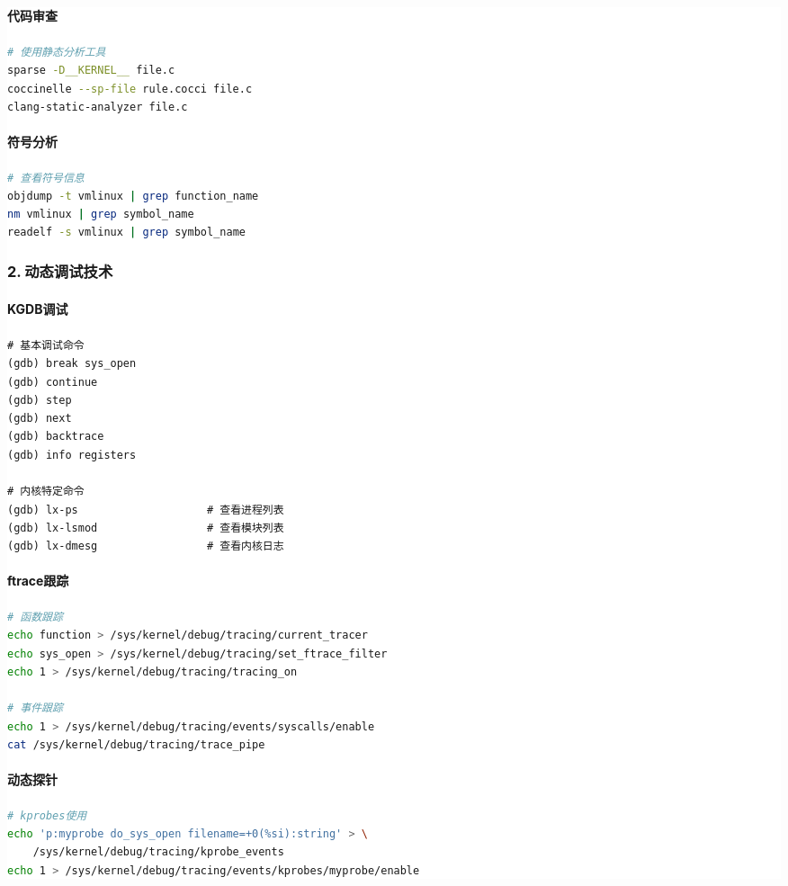 #### 代码审查
```bash
# 使用静态分析工具
sparse -D__KERNEL__ file.c
coccinelle --sp-file rule.cocci file.c
clang-static-analyzer file.c
```

#### 符号分析
```bash
# 查看符号信息
objdump -t vmlinux | grep function_name
nm vmlinux | grep symbol_name
readelf -s vmlinux | grep symbol_name
```

### 2. 动态调试技术

#### KGDB调试
```gdb
# 基本调试命令
(gdb) break sys_open
(gdb) continue
(gdb) step
(gdb) next
(gdb) backtrace
(gdb) info registers

# 内核特定命令
(gdb) lx-ps                    # 查看进程列表
(gdb) lx-lsmod                 # 查看模块列表
(gdb) lx-dmesg                 # 查看内核日志
```

#### ftrace跟踪
```bash
# 函数跟踪
echo function > /sys/kernel/debug/tracing/current_tracer
echo sys_open > /sys/kernel/debug/tracing/set_ftrace_filter
echo 1 > /sys/kernel/debug/tracing/tracing_on

# 事件跟踪
echo 1 > /sys/kernel/debug/tracing/events/syscalls/enable
cat /sys/kernel/debug/tracing/trace_pipe
```

#### 动态探针
```bash
# kprobes使用
echo 'p:myprobe do_sys_open filename=+0(%si):string' > \
    /sys/kernel/debug/tracing/kprobe_events
echo 1 > /sys/kernel/debug/tracing/events/kprobes/myprobe/enable
```
